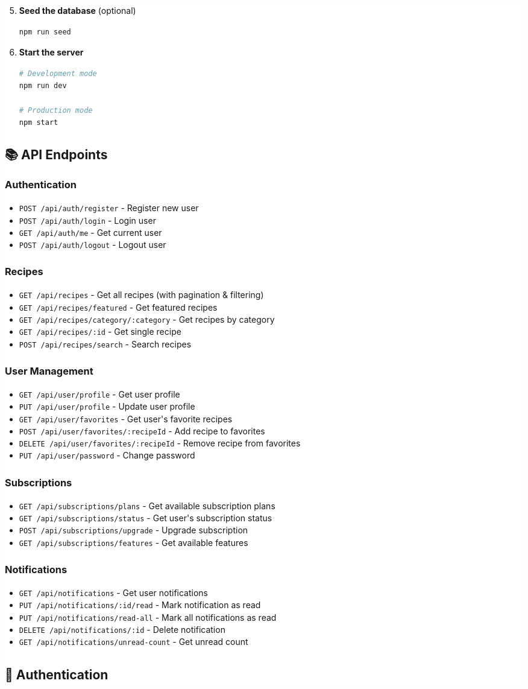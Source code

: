 5. **Seed the database** (optional)
   ```bash
   npm run seed
   ```

6. **Start the server**
   ```bash
   # Development mode
   npm run dev
   
   # Production mode
   npm start
   ```

## 📚 API Endpoints

### Authentication
- `POST /api/auth/register` - Register new user
- `POST /api/auth/login` - Login user
- `GET /api/auth/me` - Get current user
- `POST /api/auth/logout` - Logout user

### Recipes
- `GET /api/recipes` - Get all recipes (with pagination & filtering)
- `GET /api/recipes/featured` - Get featured recipes
- `GET /api/recipes/category/:category` - Get recipes by category
- `GET /api/recipes/:id` - Get single recipe
- `POST /api/recipes/search` - Search recipes

### User Management
- `GET /api/user/profile` - Get user profile
- `PUT /api/user/profile` - Update user profile
- `GET /api/user/favorites` - Get user's favorite recipes
- `POST /api/user/favorites/:recipeId` - Add recipe to favorites
- `DELETE /api/user/favorites/:recipeId` - Remove recipe from favorites
- `PUT /api/user/password` - Change password

### Subscriptions
- `GET /api/subscriptions/plans` - Get available subscription plans
- `GET /api/subscriptions/status` - Get user's subscription status
- `POST /api/subscriptions/upgrade` - Upgrade subscription
- `GET /api/subscriptions/features` - Get available features

### Notifications
- `GET /api/notifications` - Get user notifications
- `PUT /api/notifications/:id/read` - Mark notification as read
- `PUT /api/notifications/read-all` - Mark all notifications as read
- `DELETE /api/notifications/:id` - Delete notification
- `GET /api/notifications/unread-count` - Get unread count

## 🔐 Authentication
